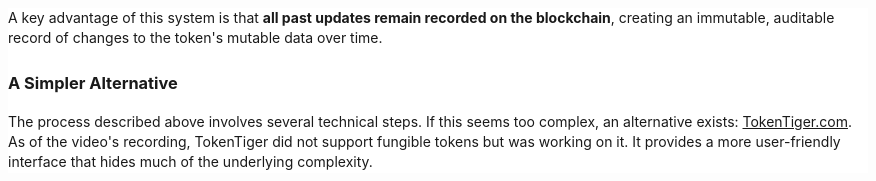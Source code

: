 A key advantage of this system is that **all past updates remain recorded on the blockchain**, creating an immutable, auditable record of changes to the token's mutable data over time.

### A Simpler Alternative

The process described above involves several technical steps. If this seems too complex, an alternative exists: [TokenTiger.com](https://tokentiger.com). As of the video's recording, TokenTiger did not support fungible tokens but was working on it. It provides a more user-friendly interface that hides much of the underlying complexity.